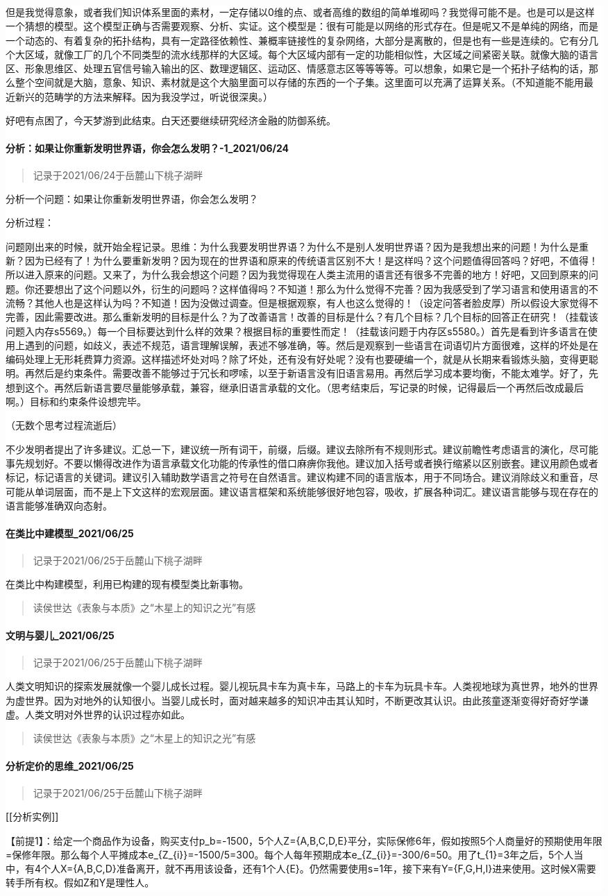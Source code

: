 但是我觉得意象，或者我们知识体系里面的素材，一定存储以0维的点、或者高维的数组的简单堆砌吗？我觉得可能不是。也是可以是这样一个猜想的模型。这个模型正确与否需要观察、分析、实证。这个模型是：很有可能是以网络的形式存在。但是呢又不是单纯的网络，而是一个动态的、有着复杂的拓扑结构，具有一定路径依赖性、兼概率链接性的复杂网络，大部分是离散的，但是也有一些是连续的。它有分几个大区域，就像工厂的几个不同类型的流水线那样的大区域。每个大区域内部有一定的功能相似性，大区域之间紧密关联。就像大脑的语言区、形象思维区、处理五官信号输入输出的区、数理逻辑区、运动区、情感意志区等等等等。可以想象，如果它是一个拓扑子结构的话，那么整个空间就是大脑，意象、知识、素材就是这个大脑里面可以存储的东西的一个子集。这里面可以充满了运算关系。（不知道能不能用最近新兴的范畴学的方法来解释。因为我没学过，听说很深奥。）

好吧有点困了，今天梦游到此结束。白天还要继续研究经济金融的防御系统。



#### 分析：如果让你重新发明世界语，你会怎么发明？-1_2021/06/24

> 记录于2021/06/24于岳麓山下桃子湖畔

分析一个问题：如果让你重新发明世界语，你会怎么发明？

分析过程：

问题刚出来的时候，就开始全程记录。思维：为什么我要发明世界语？为什么不是别人发明世界语？因为是我想出来的问题！为什么是重新？因为已经有了！为什么要重新发明？因为现在的世界语和原来的传统语言区别不大！是这样吗？这个问题值得回答吗？好吧，不值得！所以进入原来的问题。又来了，为什么我会想这个问题？因为我觉得现在人类主流用的语言还有很多不完善的地方！好吧，又回到原来的问题。你还要想出了这个问题以外，衍生的问题吗？这样值得吗？不知道！那么为什么觉得不完善？因为我感受到了学习语言和使用语言的不流畅？其他人也是这样认为吗？不知道！因为没做过调查。但是根据观察，有人也这么觉得的！（设定问答者脸皮厚）所以假设大家觉得不完善，因此需要改进。那么重新发明的目标是什么？为了改善语言！改善的目标是什么？有几个目标？几个目标的回答正在研究！（挂载该问题入内存s5569。）每一个目标要达到什么样的效果？根据目标的重要性而定！（挂载该问题于内存区s5580。）首先是看到许多语言在使用上遇到的问题，如歧义，表述不规范，语言理解误解，表述不够准确，等。然后是观察到一些语言在词语切片方面很难，这样的坏处是在编码处理上无形耗费算力资源。这样描述坏处对吗？除了坏处，还有没有好处呢？没有也要硬编一个，就是从长期来看锻炼头脑，变得更聪明。再然后是约束条件。需要改善不能够过于冗长和啰嗦，以至于新语言没有旧语言易用。再然后学习成本要均衡，不能太难学。好了，先想到这个。再然后新语言要尽量能够承载，兼容，继承旧语言承载的文化。（思考结束后，写记录的时候，记得最后一个再然后改成最后啊。）目标和约束条件设想完毕。

（无数个思考过程流逝后）

不少发明者提出了许多建议。汇总一下，建议统一所有词干，前缀，后缀。建议去除所有不规则形式。建议前瞻性考虑语言的演化，尽可能事先规划好。不要以懒得改进作为语言承载文化功能的传承性的借口麻痹你我他。建议加入括号或者换行缩紧以区别嵌套。建议用颜色或者标记，标记语言的关键词。建议引入辅助数学语言之符号在自然语言。建议构建不同的语言版本，用于不同场合。建议消除歧义和重音，尽可能从单词层面，而不是上下文这样的宏观层面。建议语言框架和系统能够很好地包容，吸收，扩展各种词汇。建议语言能够与现在存在的语言能够准确双向态射。




#### 在类比中建模型_2021/06/25

> 记录于2021/06/25于岳麓山下桃子湖畔


在类比中构建模型，利用已构建的现有模型类比新事物。

> 读侯世达《表象与本质》之“木星上的知识之光”有感


#### 文明与婴儿_2021/06/25

> 记录于2021/06/25于岳麓山下桃子湖畔

人类文明知识的探索发展就像一个婴儿成长过程。婴儿视玩具卡车为真卡车，马路上的卡车为玩具卡车。人类视地球为真世界，地外的世界为虚世界。因为对地外的认知很小。当婴儿成长时，面对越来越多的知识冲击其认知时，不断更改其认识。由此孩童逐渐变得好奇好学谦虚。人类文明对外世界的认识过程亦如此。

> 读侯世达《表象与本质》之“木星上的知识之光”有感


#### 分析定价的思维_2021/06/25

> 记录于2021/06/25于岳麓山下桃子湖畔

[[分析实例]]

【前提1】：给定一个商品作为设备，购买支付p_b=-1500，5个人Z={A,B,C,D,E}平分，实际保修6年，假如按照5个人商量好的预期使用年限=保修年限。那么每个人平摊成本e_{Z_{i}}=-1500/5=300。每个人每年预期成本e_{Z_{i}}=-300/6=50。用了t_{1}=3年之后，5个人当中，有4个人X={A,B,C,D}准备离开，就不再用该设备，还有1个人{E}。仍然需要使用s=1年，接下来有Y={F,G,H,I}进来使用。这时候X需要转手所有权。假如Z和Y是理性人。


[//begin]: # "Autogenerated link references for markdown compatibility"
[心理条件]: ../../Notes/一些零散的想法/心理条件 "心理条件"
[//end]: # "Autogenerated link references"